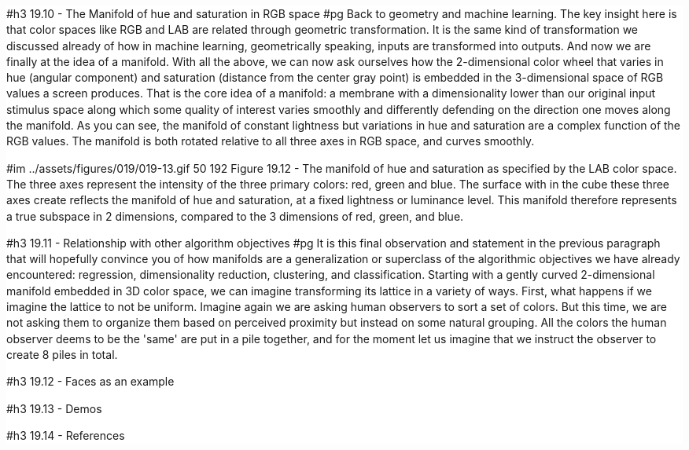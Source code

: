 #h3 19.10 - The Manifold of hue and saturation in RGB space
#pg Back to geometry and machine learning. The key insight here is that color spaces like RGB and LAB are related through geometric transformation. It is the same kind of transformation we discussed already of how in machine learning, geometrically speaking, inputs are transformed into outputs. And now we are finally at the idea of a manifold. With all the above, we can now ask ourselves how the 2-dimensional color wheel that varies in hue (angular component) and saturation (distance from the center gray point) is embedded in the 3-dimensional space of RGB values a screen produces. That is the core idea of a manifold: a membrane with a dimensionality lower than our original input stimulus space along which some quality of interest varies smoothly and differently defending on the direction one moves along the manifold. As you can see, the manifold of constant lightness but variations in hue and saturation are a complex function of the RGB values. The manifold is both rotated relative to all three axes in RGB space, and curves smoothly. 

#im ../assets/figures/019/019-13.gif 50 192 Figure 19.12 - The manifold of hue and saturation as specified by the LAB color space. The three axes represent the intensity of the three primary colors: red, green and blue. The surface with in the cube these three axes create reflects the manifold of hue and saturation, at a fixed lightness or luminance level. This manifold therefore represents a true subspace in 2 dimensions, compared to the 3 dimensions of red, green, and blue.

#h3 19.11 - Relationship with other algorithm objectives
#pg It is this final observation and statement in the previous paragraph that will hopefully convince you of how manifolds are a generalization or superclass of the algorithmic objectives we have already encountered: regression, dimensionality reduction, clustering, and classification. Starting with a gently curved 2-dimensional manifold embedded in 3D color space, we can imagine transforming its lattice in a variety of ways. First, what happens if we imagine the lattice to not be uniform. Imagine again we are asking human observers to sort a set of colors. But this time, we are not asking them to organize them based on perceived proximity but instead on some natural grouping. All the colors the human observer deems to be the 'same' are put in a pile together, and for the moment let us imagine that we instruct the observer to create 8 piles in total.  

#h3 19.12 - Faces as an example

#h3 19.13 - Demos

#h3 19.14 - References
